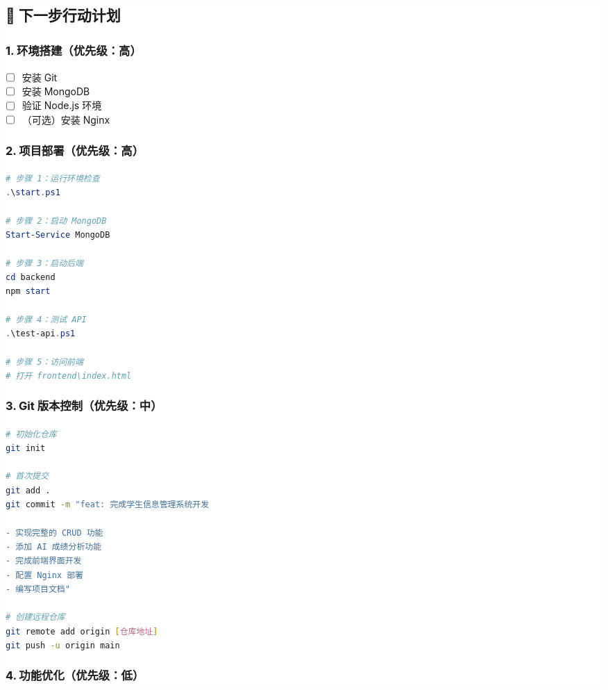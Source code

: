 ## 🚀 下一步行动计划

### 1. 环境搭建（优先级：高）

- [ ] 安装 Git
- [ ] 安装 MongoDB
- [ ] 验证 Node.js 环境
- [ ] （可选）安装 Nginx

### 2. 项目部署（优先级：高）

```powershell
# 步骤 1：运行环境检查
.\start.ps1

# 步骤 2：启动 MongoDB
Start-Service MongoDB

# 步骤 3：启动后端
cd backend
npm start

# 步骤 4：测试 API
.\test-api.ps1

# 步骤 5：访问前端
# 打开 frontend\index.html
```

### 3. Git 版本控制（优先级：中）

```bash
# 初始化仓库
git init

# 首次提交
git add .
git commit -m "feat: 完成学生信息管理系统开发

- 实现完整的 CRUD 功能
- 添加 AI 成绩分析功能
- 完成前端界面开发
- 配置 Nginx 部署
- 编写项目文档"

# 创建远程仓库
git remote add origin [仓库地址]
git push -u origin main
```

### 4. 功能优化（优先级：低）
